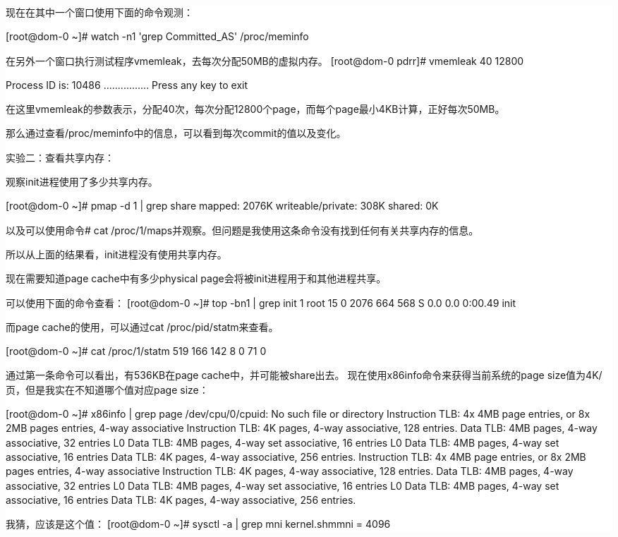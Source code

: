 现在在其中一个窗口使用下面的命令观测：

[root@dom-0 ~]# watch -n1 'grep Committed_AS' /proc/meminfo 

在另外一个窗口执行测试程序vmemleak，去每次分配50MB的虚拟内存。
[root@dom-0 pdrr]# vmemleak 40 12800

Process ID is: 10486
................
Press any key to exit

在这里vmemleak的参数表示，分配40次，每次分配12800个page，而每个page最小4KB计算，正好每次50MB。

那么通过查看/proc/meminfo中的信息，可以看到每次commit的值以及变化。


实验二：查看共享内存：

观察init进程使用了多少共享内存。

[root@dom-0 ~]# pmap -d 1 | grep share
mapped: 2076K    writeable/private: 308K    shared: 0K

以及可以使用命令# cat /proc/1/maps并观察。但问题是我使用这条命令没有找到任何有关共享内存的信息。

所以从上面的结果看，init进程没有使用共享内存。

现在需要知道page cache中有多少physical page会将被init进程用于和其他进程共享。

可以使用下面的命令查看：
[root@dom-0 ~]# top -bn1 | grep init
    1 root      15   0  2076  664  568 S  0.0  0.0   0:00.49 init  

而page cache的使用，可以通过cat /proc/pid/statm来查看。

[root@dom-0 ~]# cat /proc/1/statm 
519 166 142 8 0 71 0

通过第一条命令可以看出，有536KB在page cache中，并可能被share出去。
现在使用x86info命令来获得当前系统的page size值为4K/页，但是我实在不知道哪个值对应page size：

[root@dom-0 ~]# x86info | grep page
/dev/cpu/0/cpuid: No such file or directory
 Instruction TLB: 4x 4MB page entries, or 8x 2MB pages entries, 4-way associative
 Instruction TLB: 4K pages, 4-way associative, 128 entries.
 Data TLB: 4MB pages, 4-way associative, 32 entries
 L0 Data TLB: 4MB pages, 4-way set associative, 16 entries
 L0 Data TLB: 4MB pages, 4-way set associative, 16 entries
 Data TLB: 4K pages, 4-way associative, 256 entries.
 Instruction TLB: 4x 4MB page entries, or 8x 2MB pages entries, 4-way associative
 Instruction TLB: 4K pages, 4-way associative, 128 entries.
 Data TLB: 4MB pages, 4-way associative, 32 entries
 L0 Data TLB: 4MB pages, 4-way set associative, 16 entries
 L0 Data TLB: 4MB pages, 4-way set associative, 16 entries
 Data TLB: 4K pages, 4-way associative, 256 entries.


我猜，应该是这个值：
[root@dom-0 ~]# sysctl -a | grep mni
kernel.shmmni = 4096
